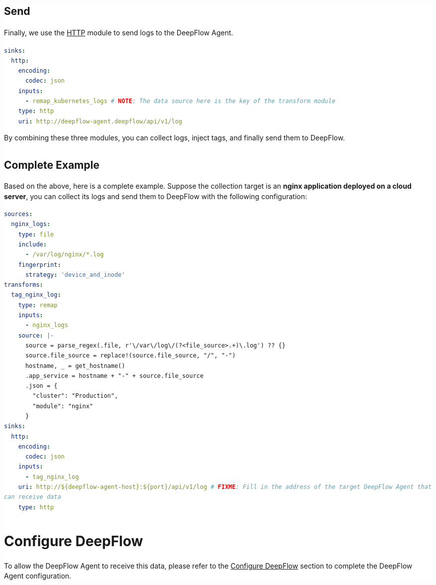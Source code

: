 ## Send

Finally, we use the [HTTP](https://vector.dev/docs/reference/configuration/sinks/http/) module to send logs to the DeepFlow Agent.

```yaml
sinks:
  http:
    encoding:
      codec: json
    inputs:
      - remap_kubernetes_logs # NOTE: The data source here is the key of the transform module
    type: http
    uri: http://deepflow-agent.deepflow/api/v1/log
```

By combining these three modules, you can collect logs, inject tags, and finally send them to DeepFlow.

## Complete Example

Based on the above, here is a complete example. Suppose the collection target is an **nginx application deployed on a cloud server**, you can collect its logs and send them to DeepFlow with the following configuration:

```yaml
sources:
  nginx_logs:
    type: file
    include:
      - /var/log/nginx/*.log
    fingerprint:
      strategy: 'device_and_inode'
transforms:
  tag_nginx_log:
    type: remap
    inputs:
      - nginx_logs
    source: |-
      source = parse_regex(.file, r'\/var\/log\/(?<file_source>.+)\.log') ?? {}
      source.file_source = replace!(source.file_source, "/", "-")
      hostname, _ = get_hostname()
      .app_service = hostname + "-" + source.file_source
      .json = {
        "cluster": "Production",
        "module": "nginx"
      }
sinks:
  http:
    encoding:
      codec: json
    inputs:
      - tag_nginx_log
    uri: http://${deepflow-agent-host}:${port}/api/v1/log # FIXME: Fill in the address of the target DeepFlow Agent that can receive data
    type: http
```

# Configure DeepFlow

To allow the DeepFlow Agent to receive this data, please refer to the [Configure DeepFlow](../tracing/opentelemetry/#配置-deepflow) section to complete the DeepFlow Agent configuration.
